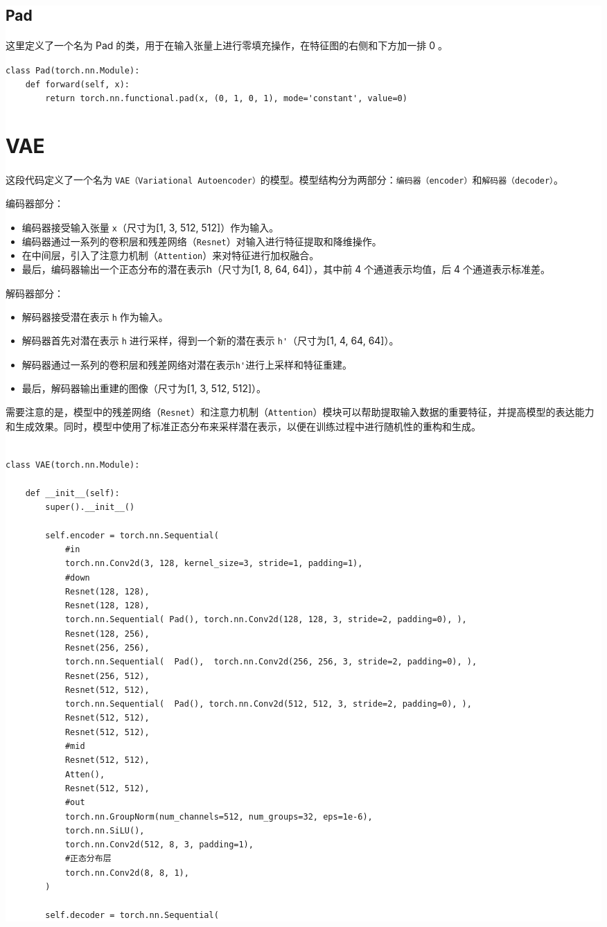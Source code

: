 ## Pad

这里定义了一个名为 Pad 的类，用于在输入张量上进行零填充操作，在特征图的右侧和下方加一排 0 。

    class Pad(torch.nn.Module):
        def forward(self, x):
            return torch.nn.functional.pad(x, (0, 1, 0, 1), mode='constant', value=0)

# VAE

这段代码定义了一个名为 `VAE（Variational Autoencoder）`的模型。模型结构分为两部分：`编码器（encoder）`和`解码器（decoder）`。

编码器部分：

*   编码器接受输入张量 `x`（尺寸为\[1, 3, 512, 512]）作为输入。
*   编码器通过一系列的卷积层和残差网络（`Resnet`）对输入进行特征提取和降维操作。
*   在中间层，引入了注意力机制（`Attention`）来对特征进行加权融合。
*   最后，编码器输出一个正态分布的潜在表示h（尺寸为\[1, 8, 64, 64]），其中前 4 个通道表示均值，后 4 个通道表示标准差。

解码器部分：

*   解码器接受潜在表示 `h` 作为输入。

*   解码器首先对潜在表示 `h` 进行采样，得到一个新的潜在表示 `h'`（尺寸为\[1, 4, 64, 64]）。

*   解码器通过一系列的卷积层和残差网络对潜在表示`h'`进行上采样和特征重建。

*   最后，解码器输出重建的图像（尺寸为\[1, 3, 512, 512]）。

需要注意的是，模型中的残差网络（`Resnet`）和注意力机制（`Attention`）模块可以帮助提取输入数据的重要特征，并提高模型的表达能力和生成效果。同时，模型中使用了标准正态分布来采样潜在表示，以便在训练过程中进行随机性的重构和生成。

```

class VAE(torch.nn.Module):

    def __init__(self):
        super().__init__()

        self.encoder = torch.nn.Sequential(
            #in
            torch.nn.Conv2d(3, 128, kernel_size=3, stride=1, padding=1),
            #down
            Resnet(128, 128),
            Resnet(128, 128),
            torch.nn.Sequential( Pad(), torch.nn.Conv2d(128, 128, 3, stride=2, padding=0), ),
            Resnet(128, 256),
            Resnet(256, 256),
            torch.nn.Sequential(  Pad(),  torch.nn.Conv2d(256, 256, 3, stride=2, padding=0), ),
            Resnet(256, 512),
            Resnet(512, 512),
            torch.nn.Sequential(  Pad(), torch.nn.Conv2d(512, 512, 3, stride=2, padding=0), ),
            Resnet(512, 512),
            Resnet(512, 512),
            #mid
            Resnet(512, 512),
            Atten(),
            Resnet(512, 512),
            #out
            torch.nn.GroupNorm(num_channels=512, num_groups=32, eps=1e-6),
            torch.nn.SiLU(),
            torch.nn.Conv2d(512, 8, 3, padding=1),
            #正态分布层
            torch.nn.Conv2d(8, 8, 1),
        )

        self.decoder = torch.nn.Sequential(
```